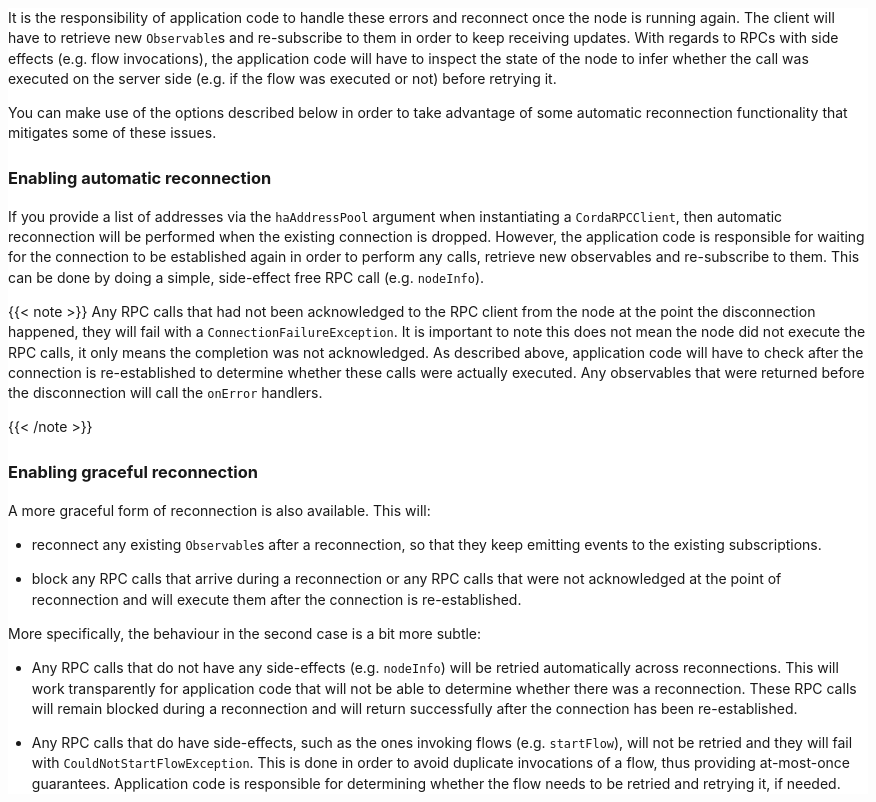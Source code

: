 It is the responsibility of application code to handle these errors and reconnect once the node is running again. The client will have to retrieve new `Observable`s and re-subscribe to them in order to keep receiving updates.
                With regards to RPCs with side effects (e.g. flow invocations), the application code will have to inspect the state of the node to infer whether the call was executed on the server side (e.g. if the flow was executed or not) before retrying it.

You can make use of the options described below in order to take advantage of some automatic reconnection functionality that mitigates some of these issues.


### Enabling automatic reconnection

If you provide a list of addresses via the `haAddressPool` argument when instantiating a `CordaRPCClient`, then automatic reconnection will be performed when the existing connection is dropped.
                    However, the application code is responsible for waiting for the connection to be established again in order to perform any calls, retrieve new observables and re-subscribe to them.
                    This can be done by doing a simple, side-effect free RPC call (e.g. `nodeInfo`).


{{< note >}}
Any RPC calls that had not been acknowledged to the RPC client from the node at the point the disconnection happened, they will fail with a `ConnectionFailureException`.
                        It is important to note this does not mean the node did not execute the RPC calls, it only means the completion was not acknowledged. As described above, application code will have to check after the connection is re-established to determine whether these calls were actually executed.
                        Any observables that were returned before the disconnection will call the `onError` handlers.

{{< /note >}}

### Enabling graceful reconnection

A more graceful form of reconnection is also available. This will:


* reconnect any existing `Observable`s after a reconnection, so that they keep emitting events to the existing subscriptions.


* block any RPC calls that arrive during a reconnection or any RPC calls that were not acknowledged at the point of reconnection and will execute them after the connection is re-established.


More specifically, the behaviour in the second case is a bit more subtle:


* Any RPC calls that do not have any side-effects (e.g. `nodeInfo`) will be retried automatically across reconnections.
                            This will work transparently for application code that will not be able to determine whether there was a reconnection.
                            These RPC calls will remain blocked during a reconnection and will return successfully after the connection has been re-established.


* Any RPC calls that do have side-effects, such as the ones invoking flows (e.g. `startFlow`), will not be retried and they will fail with `CouldNotStartFlowException`.
                            This is done in order to avoid duplicate invocations of a flow, thus providing at-most-once guarantees. Application code is responsible for determining whether the flow needs to be retried and retrying it, if needed.
